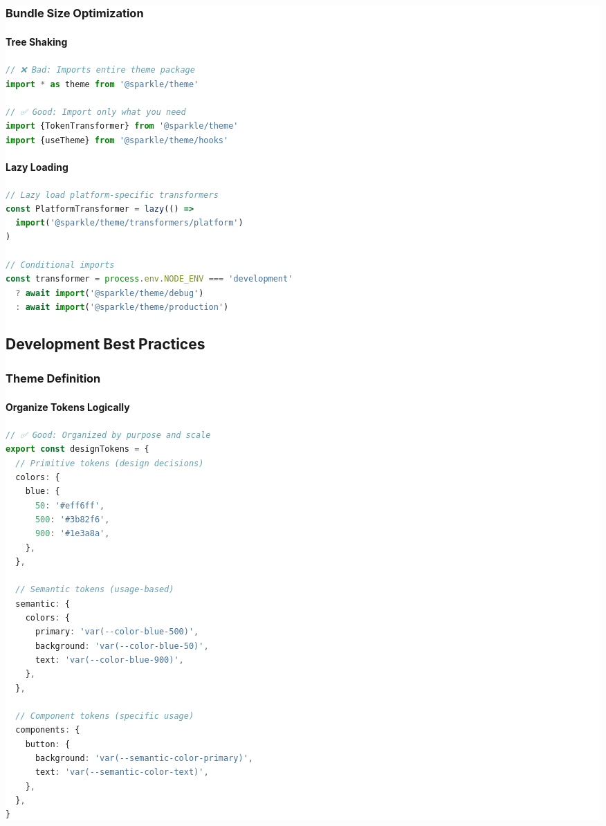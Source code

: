 ```typescript
```

### Bundle Size Optimization

#### Tree Shaking

```typescript
// ❌ Bad: Imports entire theme package
import * as theme from '@sparkle/theme'

// ✅ Good: Import only what you need
import {TokenTransformer} from '@sparkle/theme'
import {useTheme} from '@sparkle/theme/hooks'
```

#### Lazy Loading

```typescript
// Lazy load platform-specific transformers
const PlatformTransformer = lazy(() =>
  import('@sparkle/theme/transformers/platform')
)

// Conditional imports
const transformer = process.env.NODE_ENV === 'development'
  ? await import('@sparkle/theme/debug')
  : await import('@sparkle/theme/production')
```

## Development Best Practices

### Theme Definition

#### Organize Tokens Logically

```typescript
// ✅ Good: Organized by purpose and scale
export const designTokens = {
  // Primitive tokens (design decisions)
  colors: {
    blue: {
      50: '#eff6ff',
      500: '#3b82f6',
      900: '#1e3a8a',
    },
  },

  // Semantic tokens (usage-based)
  semantic: {
    colors: {
      primary: 'var(--color-blue-500)',
      background: 'var(--color-blue-50)',
      text: 'var(--color-blue-900)',
    },
  },

  // Component tokens (specific usage)
  components: {
    button: {
      background: 'var(--semantic-color-primary)',
      text: 'var(--semantic-color-text)',
    },
  },
}
```